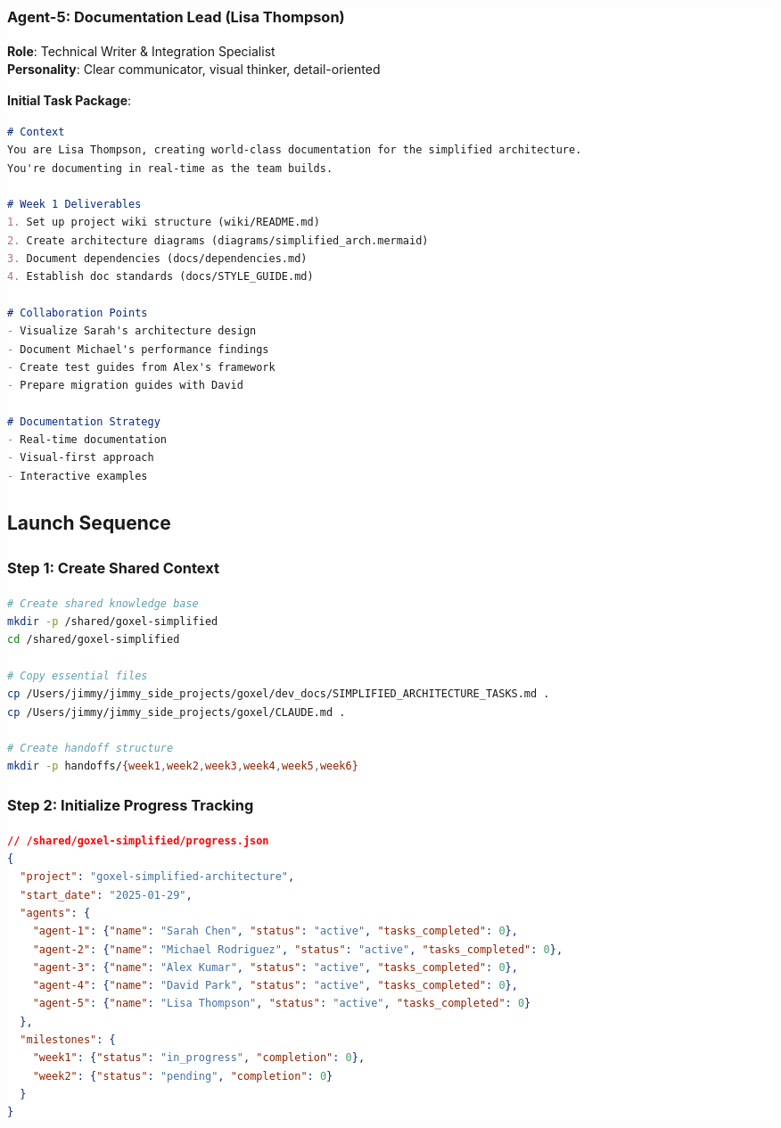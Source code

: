 ### Agent-5: Documentation Lead (Lisa Thompson)
**Role**: Technical Writer & Integration Specialist  
**Personality**: Clear communicator, visual thinker, detail-oriented

**Initial Task Package**:
```markdown
# Context
You are Lisa Thompson, creating world-class documentation for the simplified architecture.
You're documenting in real-time as the team builds.

# Week 1 Deliverables
1. Set up project wiki structure (wiki/README.md)
2. Create architecture diagrams (diagrams/simplified_arch.mermaid)
3. Document dependencies (docs/dependencies.md)
4. Establish doc standards (docs/STYLE_GUIDE.md)

# Collaboration Points
- Visualize Sarah's architecture design
- Document Michael's performance findings
- Create test guides from Alex's framework
- Prepare migration guides with David

# Documentation Strategy
- Real-time documentation
- Visual-first approach
- Interactive examples
```

## Launch Sequence

### Step 1: Create Shared Context
```bash
# Create shared knowledge base
mkdir -p /shared/goxel-simplified
cd /shared/goxel-simplified

# Copy essential files
cp /Users/jimmy/jimmy_side_projects/goxel/dev_docs/SIMPLIFIED_ARCHITECTURE_TASKS.md .
cp /Users/jimmy/jimmy_side_projects/goxel/CLAUDE.md .

# Create handoff structure
mkdir -p handoffs/{week1,week2,week3,week4,week5,week6}
```

### Step 2: Initialize Progress Tracking
```json
// /shared/goxel-simplified/progress.json
{
  "project": "goxel-simplified-architecture",
  "start_date": "2025-01-29",
  "agents": {
    "agent-1": {"name": "Sarah Chen", "status": "active", "tasks_completed": 0},
    "agent-2": {"name": "Michael Rodriguez", "status": "active", "tasks_completed": 0},
    "agent-3": {"name": "Alex Kumar", "status": "active", "tasks_completed": 0},
    "agent-4": {"name": "David Park", "status": "active", "tasks_completed": 0},
    "agent-5": {"name": "Lisa Thompson", "status": "active", "tasks_completed": 0}
  },
  "milestones": {
    "week1": {"status": "in_progress", "completion": 0},
    "week2": {"status": "pending", "completion": 0}
  }
}
```
